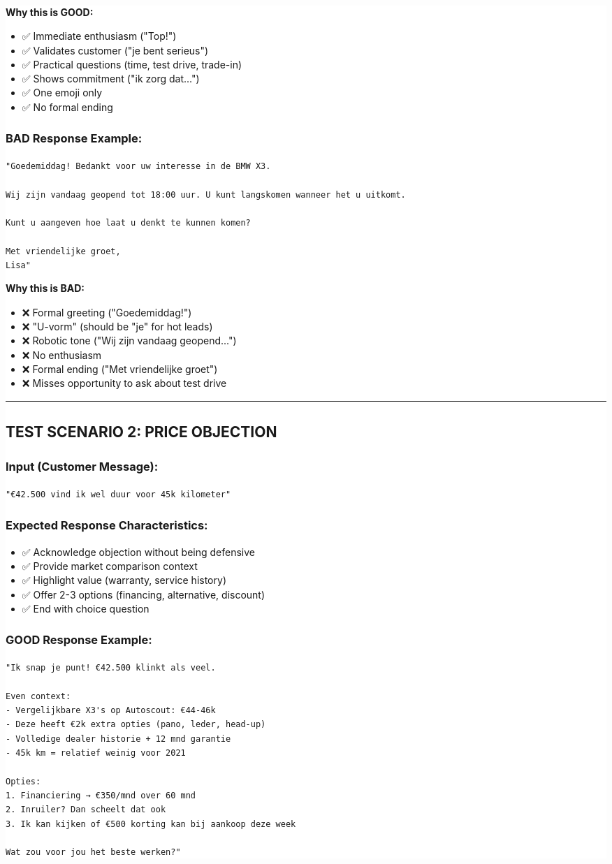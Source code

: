 **Why this is GOOD:**
- ✅ Immediate enthusiasm ("Top!")
- ✅ Validates customer ("je bent serieus")
- ✅ Practical questions (time, test drive, trade-in)
- ✅ Shows commitment ("ik zorg dat...")
- ✅ One emoji only
- ✅ No formal ending

### **BAD Response Example:**
```
"Goedemiddag! Bedankt voor uw interesse in de BMW X3.

Wij zijn vandaag geopend tot 18:00 uur. U kunt langskomen wanneer het u uitkomt.

Kunt u aangeven hoe laat u denkt te kunnen komen?

Met vriendelijke groet,
Lisa"
```

**Why this is BAD:**
- ❌ Formal greeting ("Goedemiddag!")
- ❌ "U-vorm" (should be "je" for hot leads)
- ❌ Robotic tone ("Wij zijn vandaag geopend...")
- ❌ No enthusiasm
- ❌ Formal ending ("Met vriendelijke groet")
- ❌ Misses opportunity to ask about test drive

---

## TEST SCENARIO 2: PRICE OBJECTION

### **Input (Customer Message):**
```
"€42.500 vind ik wel duur voor 45k kilometer"
```

### **Expected Response Characteristics:**
- ✅ Acknowledge objection without being defensive
- ✅ Provide market comparison context
- ✅ Highlight value (warranty, service history)
- ✅ Offer 2-3 options (financing, alternative, discount)
- ✅ End with choice question

### **GOOD Response Example:**
```
"Ik snap je punt! €42.500 klinkt als veel.

Even context:
- Vergelijkbare X3's op Autoscout: €44-46k
- Deze heeft €2k extra opties (pano, leder, head-up)
- Volledige dealer historie + 12 mnd garantie
- 45k km = relatief weinig voor 2021

Opties:
1. Financiering → €350/mnd over 60 mnd
2. Inruiler? Dan scheelt dat ook
3. Ik kan kijken of €500 korting kan bij aankoop deze week

Wat zou voor jou het beste werken?"
```
